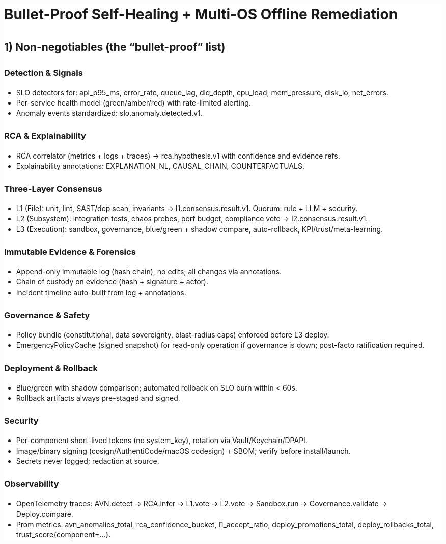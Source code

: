 # Bullet-Proof Self-Healing + Multi-OS Offline Remediation

## 1) Non-negotiables (the “bullet-proof” list)

### Detection & Signals
- SLO detectors for: api_p95_ms, error_rate, queue_lag, dlq_depth, cpu_load, mem_pressure, disk_io, net_errors.
- Per-service health model (green/amber/red) with rate-limited alerting.
- Anomaly events standardized: slo.anomaly.detected.v1.

### RCA & Explainability
- RCA correlator (metrics + logs + traces) → rca.hypothesis.v1 with confidence and evidence refs.
- Explainability annotations: EXPLANATION_NL, CAUSAL_CHAIN, COUNTERFACTUALS.

### Three-Layer Consensus
- L1 (File): unit, lint, SAST/dep scan, invariants → l1.consensus.result.v1. Quorum: rule + LLM + security.
- L2 (Subsystem): integration tests, chaos probes, perf budget, compliance veto → l2.consensus.result.v1.
- L3 (Execution): sandbox, governance, blue/green + shadow compare, auto-rollback, KPI/trust/meta-learning.

### Immutable Evidence & Forensics
- Append-only immutable log (hash chain), no edits; all changes via annotations.
- Chain of custody on evidence (hash + signature + actor).
- Incident timeline auto-built from log + annotations.

### Governance & Safety
- Policy bundle (constitutional, data sovereignty, blast-radius caps) enforced before L3 deploy.
- EmergencyPolicyCache (signed snapshot) for read-only operation if governance is down; post-facto ratification required.

### Deployment & Rollback
- Blue/green with shadow comparison; automated rollback on SLO burn within < 60s.
- Rollback artifacts always pre-staged and signed.

### Security
- Per-component short-lived tokens (no system_key), rotation via Vault/Keychain/DPAPI.
- Image/binary signing (cosign/AuthentiCode/macOS codesign) + SBOM; verify before install/launch.
- Secrets never logged; redaction at source.

### Observability
- OpenTelemetry traces: AVN.detect → RCA.infer → L1.vote → L2.vote → Sandbox.run → Governance.validate → Deploy.compare.
- Prom metrics: avn_anomalies_total, rca_confidence_bucket, l1_accept_ratio, deploy_promotions_total, deploy_rollbacks_total, trust_score{component=...}.
